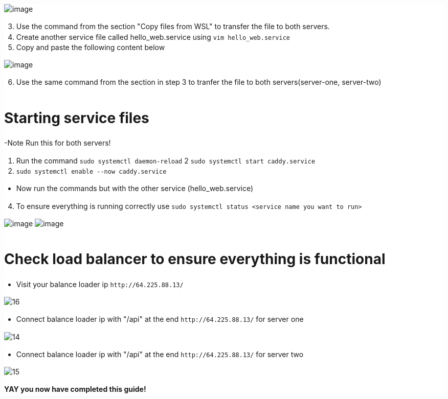 ![image](https://user-images.githubusercontent.com/97474900/205424451-711f2ed3-f108-4f27-82ba-5bcdc8c41530.png)

3. Use the command from the section "Copy files from WSL" to transfer the file to both servers.
4. Create another service file called hello_web.service using `vim hello_web.service`
5. Copy and paste the following content below

![image](https://user-images.githubusercontent.com/97474900/205424571-3e7bdd50-0f3e-4541-ac43-471ca0f8bdbc.png)

6. Use the same command from the section in step 3 to tranfer the file to both servers(server-one, server-two)

# Starting service files
-Note Run this for both servers!

1. Run the command `sudo systemctl daemon-reload`
2  `sudo systemctl start caddy.service`
3. `sudo systemctl enable --now caddy.service`

- Now run the commands but with the other service (hello_web.service)

4. To ensure everything is running correctly use `sudo systemctl status <service name you want to run>`

![image](https://user-images.githubusercontent.com/97474900/205424736-c2d2298c-a0a4-401b-8f46-b27f73a603f5.png)
![image](https://user-images.githubusercontent.com/97474900/205424760-1f3cb1a4-bd64-46c6-a2be-974ea2923e58.png)

# Check load balancer to ensure everything is functional
- Visit your balance loader ip `http://64.225.88.13/`

![16](https://user-images.githubusercontent.com/97474900/205424832-3f04d692-8e1d-4058-a94f-ecc760cfa557.png)

- Connect balance loader ip with "/api" at the end `http://64.225.88.13/` for server one

![14](https://user-images.githubusercontent.com/97474900/205424862-98f36ce1-f570-4d60-8708-b50db1eaad91.png)

- Connect balance loader ip with "/api" at the end `http://64.225.88.13/` for server two

![15](https://user-images.githubusercontent.com/97474900/205424877-a82e5660-a0fb-4e43-9414-cb9903613ca5.png)

**YAY you now have completed this guide!**






